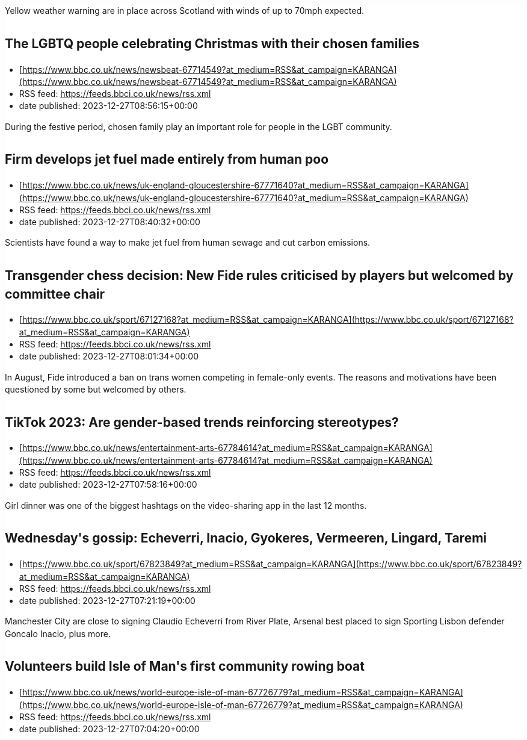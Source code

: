 Yellow weather warning are in place across Scotland with winds of up to 70mph expected.

## The LGBTQ people celebrating Christmas with their chosen families
 - [https://www.bbc.co.uk/news/newsbeat-67714549?at_medium=RSS&at_campaign=KARANGA](https://www.bbc.co.uk/news/newsbeat-67714549?at_medium=RSS&at_campaign=KARANGA)
 - RSS feed: https://feeds.bbci.co.uk/news/rss.xml
 - date published: 2023-12-27T08:56:15+00:00

During the festive period, chosen family play an important role for people in the LGBT community.

## Firm develops jet fuel made entirely from human poo
 - [https://www.bbc.co.uk/news/uk-england-gloucestershire-67771640?at_medium=RSS&at_campaign=KARANGA](https://www.bbc.co.uk/news/uk-england-gloucestershire-67771640?at_medium=RSS&at_campaign=KARANGA)
 - RSS feed: https://feeds.bbci.co.uk/news/rss.xml
 - date published: 2023-12-27T08:40:32+00:00

Scientists have found a way to make jet fuel from human sewage and cut carbon emissions.

## Transgender chess decision: New Fide rules criticised by players but welcomed by committee chair
 - [https://www.bbc.co.uk/sport/67127168?at_medium=RSS&at_campaign=KARANGA](https://www.bbc.co.uk/sport/67127168?at_medium=RSS&at_campaign=KARANGA)
 - RSS feed: https://feeds.bbci.co.uk/news/rss.xml
 - date published: 2023-12-27T08:01:34+00:00

In August, Fide introduced a ban on trans women competing in female-only events. The reasons and motivations have been questioned by some but welcomed by others.

## TikTok 2023: Are gender-based trends reinforcing stereotypes?
 - [https://www.bbc.co.uk/news/entertainment-arts-67784614?at_medium=RSS&at_campaign=KARANGA](https://www.bbc.co.uk/news/entertainment-arts-67784614?at_medium=RSS&at_campaign=KARANGA)
 - RSS feed: https://feeds.bbci.co.uk/news/rss.xml
 - date published: 2023-12-27T07:58:16+00:00

Girl dinner was one of the biggest hashtags on the video-sharing app in the last 12 months.

## Wednesday's gossip: Echeverri, Inacio, Gyokeres, Vermeeren, Lingard, Taremi
 - [https://www.bbc.co.uk/sport/67823849?at_medium=RSS&at_campaign=KARANGA](https://www.bbc.co.uk/sport/67823849?at_medium=RSS&at_campaign=KARANGA)
 - RSS feed: https://feeds.bbci.co.uk/news/rss.xml
 - date published: 2023-12-27T07:21:19+00:00

Manchester City are close to signing Claudio Echeverri from River Plate, Arsenal best placed to sign Sporting Lisbon defender Goncalo Inacio, plus more.

## Volunteers build Isle of Man's first community rowing boat
 - [https://www.bbc.co.uk/news/world-europe-isle-of-man-67726779?at_medium=RSS&at_campaign=KARANGA](https://www.bbc.co.uk/news/world-europe-isle-of-man-67726779?at_medium=RSS&at_campaign=KARANGA)
 - RSS feed: https://feeds.bbci.co.uk/news/rss.xml
 - date published: 2023-12-27T07:04:20+00:00
